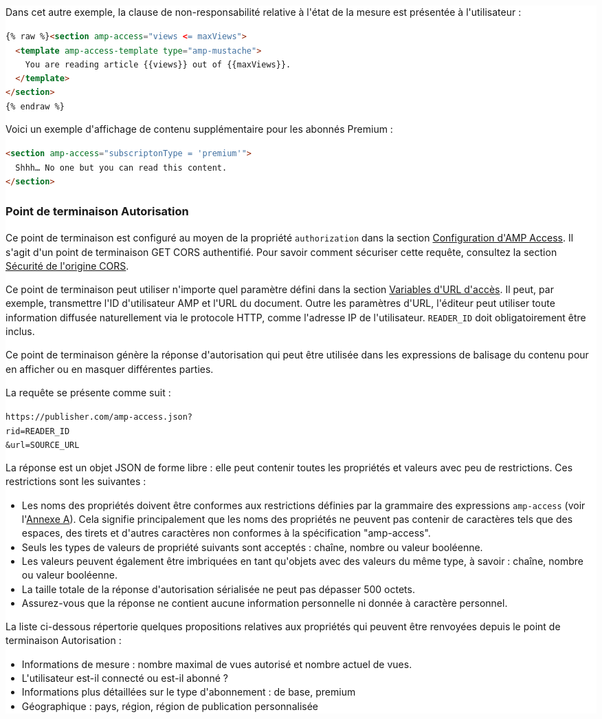 Dans cet autre exemple, la clause de non-responsabilité relative à l'état de la mesure est présentée à l'utilisateur :
```html
{% raw %}<section amp-access="views <= maxViews">
  <template amp-access-template type="amp-mustache">
    You are reading article {{views}} out of {{maxViews}}.
  </template>
</section>
{% endraw %}
```

Voici un exemple d'affichage de contenu supplémentaire pour les abonnés Premium :
```html
<section amp-access="subscriptonType = 'premium'">
  Shhh… No one but you can read this content.
</section>
```

### Point de terminaison Autorisation

Ce point de terminaison est configuré au moyen de la propriété `authorization` dans la section [Configuration d'AMP Access](#configuration). Il s'agit d'un point de terminaison GET CORS authentifié. Pour savoir comment sécuriser cette requête, consultez la section [Sécurité de l'origine CORS](#cors-origin-security).

Ce point de terminaison peut utiliser n'importe quel paramètre défini dans la section [Variables d'URL d'accès](#access-url-variables). Il peut, par exemple, transmettre l'ID d'utilisateur AMP et l'URL du document. Outre les paramètres d'URL, l'éditeur peut utiliser toute information diffusée naturellement via le protocole HTTP, comme l'adresse IP de l'utilisateur. `READER_ID` doit obligatoirement être inclus.

Ce point de terminaison génère la réponse d'autorisation qui peut être utilisée dans les expressions de balisage du contenu pour en afficher ou en masquer différentes parties.

La requête se présente comme suit :
```text
https://publisher.com/amp-access.json?
rid=READER_ID
&url=SOURCE_URL
```
La réponse est un objet JSON de forme libre : elle peut contenir toutes les propriétés et valeurs avec peu de restrictions. Ces restrictions sont les suivantes :
- Les noms des propriétés doivent être conformes aux restrictions définies par la grammaire des expressions `amp-access` (voir l'[Annexe A](#appendix-a-amp-access-expression-grammar)). Cela signifie principalement que les noms des propriétés ne peuvent pas contenir de caractères tels que des espaces, des tirets et d'autres caractères non conformes à la spécification "amp-access".
- Seuls les types de valeurs de propriété suivants sont acceptés : chaîne, nombre ou valeur booléenne.
- Les valeurs peuvent également être imbriquées en tant qu'objets avec des valeurs du même type, à savoir : chaîne, nombre ou valeur booléenne.
- La taille totale de la réponse d'autorisation sérialisée ne peut pas dépasser 500 octets.
- Assurez-vous que la réponse ne contient aucune information personnelle ni donnée à caractère personnel.

La liste ci-dessous répertorie quelques propositions relatives aux propriétés qui peuvent être renvoyées depuis le point de terminaison Autorisation :
- Informations de mesure : nombre maximal de vues autorisé et nombre actuel de vues.
- L'utilisateur est-il connecté ou est-il abonné ?
- Informations plus détaillées sur le type d'abonnement : de base, premium
- Géographique : pays, région, région de publication personnalisée

